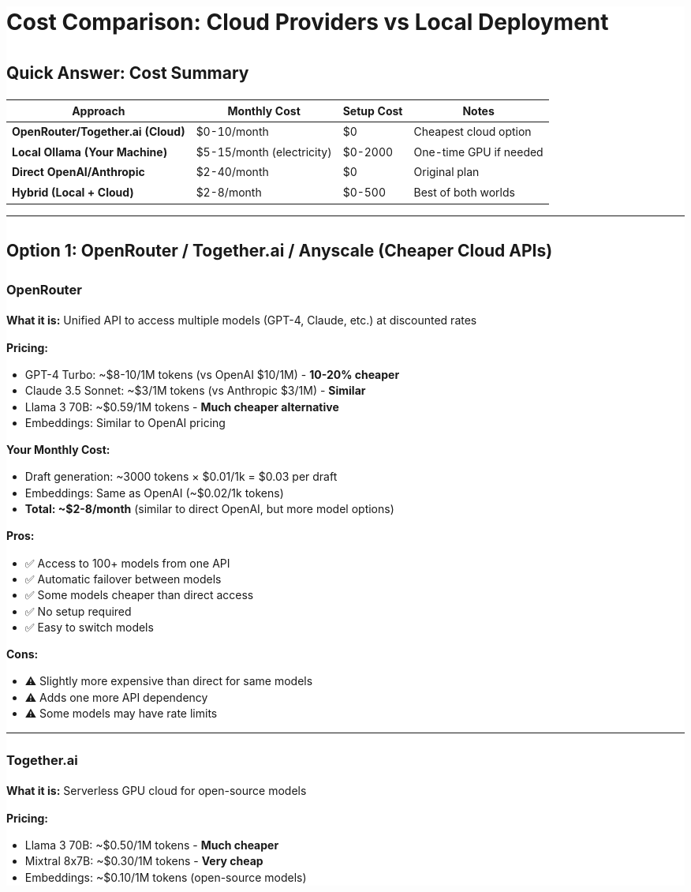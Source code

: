 # Cost Comparison: Cloud Providers vs Local Deployment

## Quick Answer: Cost Summary

| Approach | Monthly Cost | Setup Cost | Notes |
|----------|-------------|------------|-------|
| **OpenRouter/Together.ai (Cloud)** | $0-10/month | $0 | Cheapest cloud option |
| **Local Ollama (Your Machine)** | $5-15/month (electricity) | $0-2000 | One-time GPU if needed |
| **Direct OpenAI/Anthropic** | $2-40/month | $0 | Original plan |
| **Hybrid (Local + Cloud)** | $2-8/month | $0-500 | Best of both worlds |

---

## Option 1: OpenRouter / Together.ai / Anyscale (Cheaper Cloud APIs)

### OpenRouter
**What it is:** Unified API to access multiple models (GPT-4, Claude, etc.) at discounted rates

**Pricing:**
- GPT-4 Turbo: ~$8-10/1M tokens (vs OpenAI $10/1M) - **10-20% cheaper**
- Claude 3.5 Sonnet: ~$3/1M tokens (vs Anthropic $3/1M) - **Similar**
- Llama 3 70B: ~$0.59/1M tokens - **Much cheaper alternative**
- Embeddings: Similar to OpenAI pricing

**Your Monthly Cost:**
- Draft generation: ~3000 tokens × $0.01/1k = $0.03 per draft
- Embeddings: Same as OpenAI (~$0.02/1k tokens)
- **Total: ~$2-8/month** (similar to direct OpenAI, but more model options)

**Pros:**
- ✅ Access to 100+ models from one API
- ✅ Automatic failover between models
- ✅ Some models cheaper than direct access
- ✅ No setup required
- ✅ Easy to switch models

**Cons:**
- ⚠️ Slightly more expensive than direct for same models
- ⚠️ Adds one more API dependency
- ⚠️ Some models may have rate limits

---

### Together.ai
**What it is:** Serverless GPU cloud for open-source models

**Pricing:**
- Llama 3 70B: ~$0.50/1M tokens - **Much cheaper**
- Mixtral 8x7B: ~$0.30/1M tokens - **Very cheap**
- Embeddings: ~$0.10/1M tokens (open-source models)
